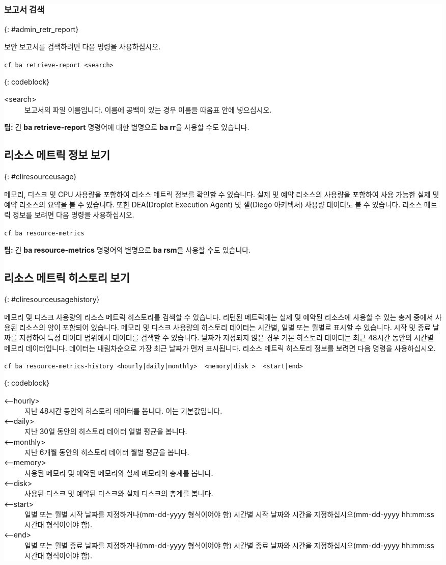 ### 보고서 검색
{: #admin_retr_report}

보안 보고서를 검색하려면 다음 명령을 사용하십시오.

```
cf ba retrieve-report <search>
```
{: codeblock}

<dl class="parml">
<dt class="pt dlterm">&lt;search&gt;</dt>
<dd class="pd">보고서의 파일 이름입니다. 이름에 공백이 있는 경우 이름을 따옴표 안에
넣으십시오.</dd>
</dl>

**팁:** 긴 **ba retrieve-report** 명령어에 대한 별명으로 **ba rr**을 사용할 수도 있습니다.

## 리소스 메트릭 정보 보기
{: #cliresourceusage}

메모리, 디스크 및 CPU 사용량을 포함하여 리소스 메트릭 정보를 확인할 수 있습니다. 실제 및 예약 리소스의 사용량을 포함하여 사용 가능한 실제 및 예약 리소스의 요약을 볼 수 있습니다. 또한 DEA(Droplet Execution Agent) 및 셀(Diego 아키텍처) 사용량 데이터도 볼 수 있습니다. 리소스 메트릭 정보를 보려면 다음 명령을 사용하십시오.

```
cf ba resource-metrics
```

**팁:** 긴 **ba resource-metrics** 명령어의 별명으로
**ba rsm**을 사용할 수도 있습니다.

## 리소스 메트릭 히스토리 보기
{: #cliresourceusagehistory}

메모리 및 디스크 사용량의 리소스 메트릭 히스토리를 검색할 수 있습니다. 리턴된 메트릭에는 실제 및 예약된 리소스에 사용할 수 있는 총계 중에서 사용된 리소스의 양이 포함되어 있습니다. 메모리 및 디스크 사용량의 히스토리 데이터는 시간별, 일별 또는 월별로 표시할 수 있습니다. 시작 및 종료 날짜를 지정하여 특정 데이터 범위에서 데이터를 검색할 수 있습니다. 날짜가 지정되지 않은 경우 기본 히스토리 데이터는 최근 48시간 동안의 시간별 메모리 데이터입니다. 데이터는 내림차순으로 가장 최근 날짜가 먼저 표시됩니다. 리소스 메트릭 히스토리 정보를 보려면 다음 명령을 사용하십시오.

```
cf ba resource-metrics-history <hourly|daily|monthly>  <memory|disk >  <start|end>
```
{: codeblock}

<dl class="parml">
<dt class="pt dlterm">&lt;--hourly&gt;</dt>
<dd class="pd">지난 48시간 동안의 히스토리 데이터를 봅니다. 이는 기본값입니다.</dd>
<dt class="pt dlterm">&lt;--daily&gt;</dt>
<dd class="pd">지난 30일 동안의 히스토리 데이터 일별 평균을 봅니다.</dd>
<dt class="pt dlterm">&lt;--monthly&gt;</dt>
<dd class="pd">지난 6개월 동안의 히스토리 데이터 월별 평균을 봅니다. </dd>
<dt class="pt dlterm">&lt;--memory&gt;</dt>
<dd class="pd">사용된 메모리 및 예약된 메모리와 실제 메모리의 총계를 봅니다. </dd>
<dt class="pt dlterm">&lt;--disk&gt;</dt>
<dd class="pd">사용된 디스크 및 예약된 디스크와 실제 디스크의 총계를 봅니다.</dd>
<dt class="pt dlterm">&lt;--start&gt;</dt>
<dd class="pd">일별 또는 월별 시작 날짜를 지정하거나(mm-dd-yyyy 형식이어야 함) 시간별 시작 날짜와 시간을 지정하십시오(mm-dd-yyyy hh:mm:ss 시간대 형식이어야 함). </dd>
<dt class="pt dlterm">&lt;--end&gt;</dt>
<dd class="pd">일별 또는 월별 종료 날짜를 지정하거나(mm-dd-yyyy 형식이어야 함) 시간별 종료 날짜와 시간을 지정하십시오(mm-dd-yyyy hh:mm:ss 시간대 형식이어야 함). </dd>
</dl>
